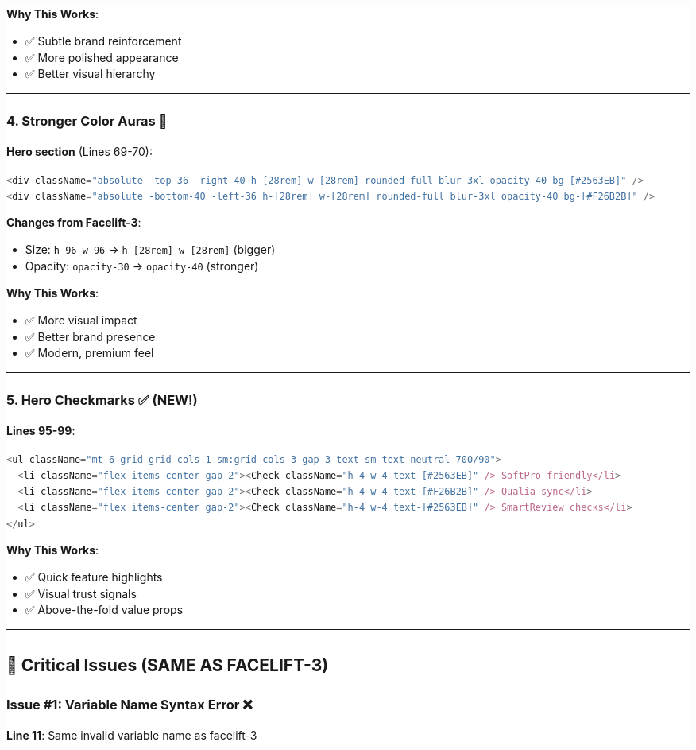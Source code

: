 **Why This Works**:
- ✅ Subtle brand reinforcement
- ✅ More polished appearance
- ✅ Better visual hierarchy

---

### **4. Stronger Color Auras** 🌟

**Hero section** (Lines 69-70):
```typescript
<div className="absolute -top-36 -right-40 h-[28rem] w-[28rem] rounded-full blur-3xl opacity-40 bg-[#2563EB]" />
<div className="absolute -bottom-40 -left-36 h-[28rem] w-[28rem] rounded-full blur-3xl opacity-40 bg-[#F26B2B]" />
```

**Changes from Facelift-3**:
- Size: `h-96 w-96` → `h-[28rem] w-[28rem]` (bigger)
- Opacity: `opacity-30` → `opacity-40` (stronger)

**Why This Works**:
- ✅ More visual impact
- ✅ Better brand presence
- ✅ Modern, premium feel

---

### **5. Hero Checkmarks** ✅ (NEW!)

**Lines 95-99**:
```typescript
<ul className="mt-6 grid grid-cols-1 sm:grid-cols-3 gap-3 text-sm text-neutral-700/90">
  <li className="flex items-center gap-2"><Check className="h-4 w-4 text-[#2563EB]" /> SoftPro friendly</li>
  <li className="flex items-center gap-2"><Check className="h-4 w-4 text-[#F26B2B]" /> Qualia sync</li>
  <li className="flex items-center gap-2"><Check className="h-4 w-4 text-[#2563EB]" /> SmartReview checks</li>
</ul>
```

**Why This Works**:
- ✅ Quick feature highlights
- ✅ Visual trust signals
- ✅ Above-the-fold value props

---

## 🔴 **Critical Issues** (SAME AS FACELIFT-3)

### **Issue #1: Variable Name Syntax Error** ❌

**Line 11**: Same invalid variable name as facelift-3
